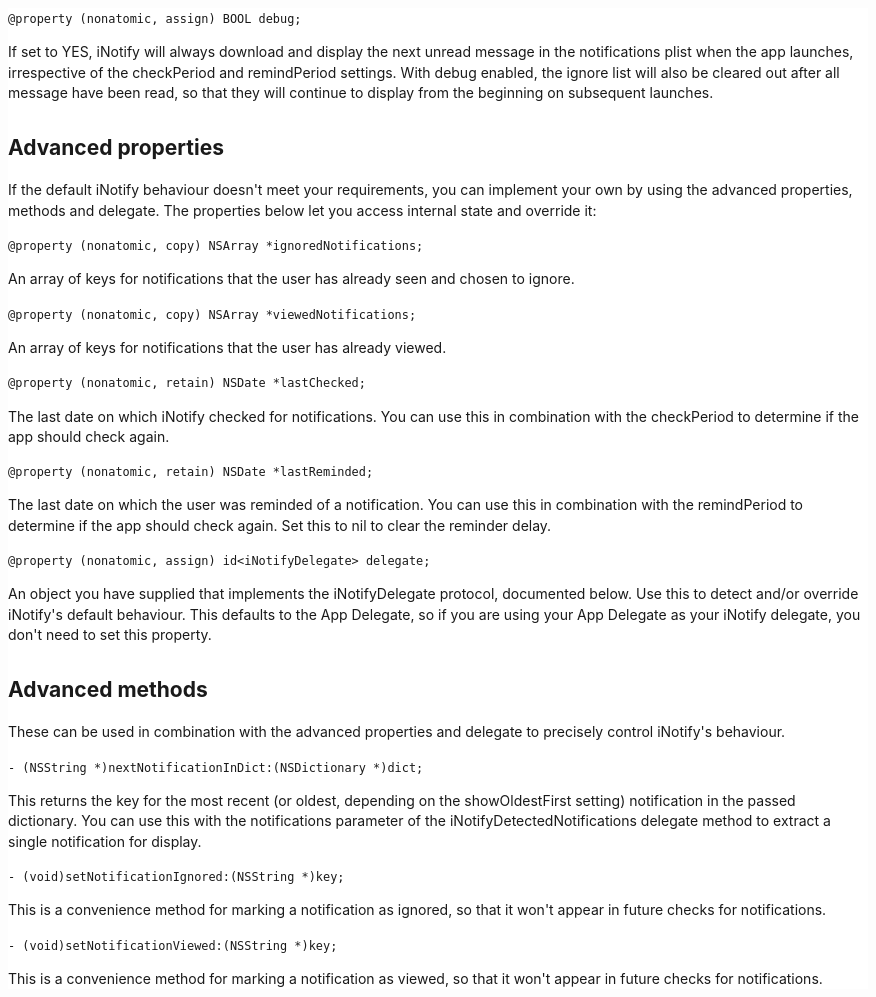    @property (nonatomic, assign) BOOL debug;

If set to YES, iNotify will always download and display the next unread message in the notifications plist when the app launches, irrespective of the checkPeriod and remindPeriod settings. With debug enabled, the ignore list will also be cleared out after all message have been read, so that they will continue to display from the beginning on subsequent launches.


Advanced properties
---------------

If the default iNotify behaviour doesn't meet your requirements, you can implement your own by using the advanced properties, methods and delegate. The properties below let you access internal state and override it:

    @property (nonatomic, copy) NSArray *ignoredNotifications;

An array of keys for notifications that the user has already seen and chosen to ignore.

    @property (nonatomic, copy) NSArray *viewedNotifications;

An array of keys for notifications that the user has already viewed.

    @property (nonatomic, retain) NSDate *lastChecked;

The last date on which iNotify checked for notifications. You can use this in combination with the checkPeriod to determine if the app should check again.

    @property (nonatomic, retain) NSDate *lastReminded;

The last date on which the user was reminded of a notification. You can use this in combination with the remindPeriod to determine if the app should check again. Set this to nil to clear the reminder delay.

    @property (nonatomic, assign) id<iNotifyDelegate> delegate;

An object you have supplied that implements the iNotifyDelegate protocol, documented below. Use this to detect and/or override iNotify's default behaviour. This defaults to the App Delegate, so if you are using your App Delegate as your iNotify delegate, you don't need to set this property.


Advanced methods
---------------

These can be used in combination with the advanced properties and delegate to precisely control iNotify's behaviour.

    - (NSString *)nextNotificationInDict:(NSDictionary *)dict;

This returns the key for the most recent (or oldest, depending on the showOldestFirst setting) notification in the passed dictionary. You can use this with the notifications parameter of the iNotifyDetectedNotifications delegate method to extract a single notification for display.

    - (void)setNotificationIgnored:(NSString *)key;

This is a convenience method for marking a notification as ignored, so that it won't appear in future checks for notifications.

    - (void)setNotificationViewed:(NSString *)key;

This is a convenience method for marking a notification as viewed, so that it won't appear in future checks for notifications.
